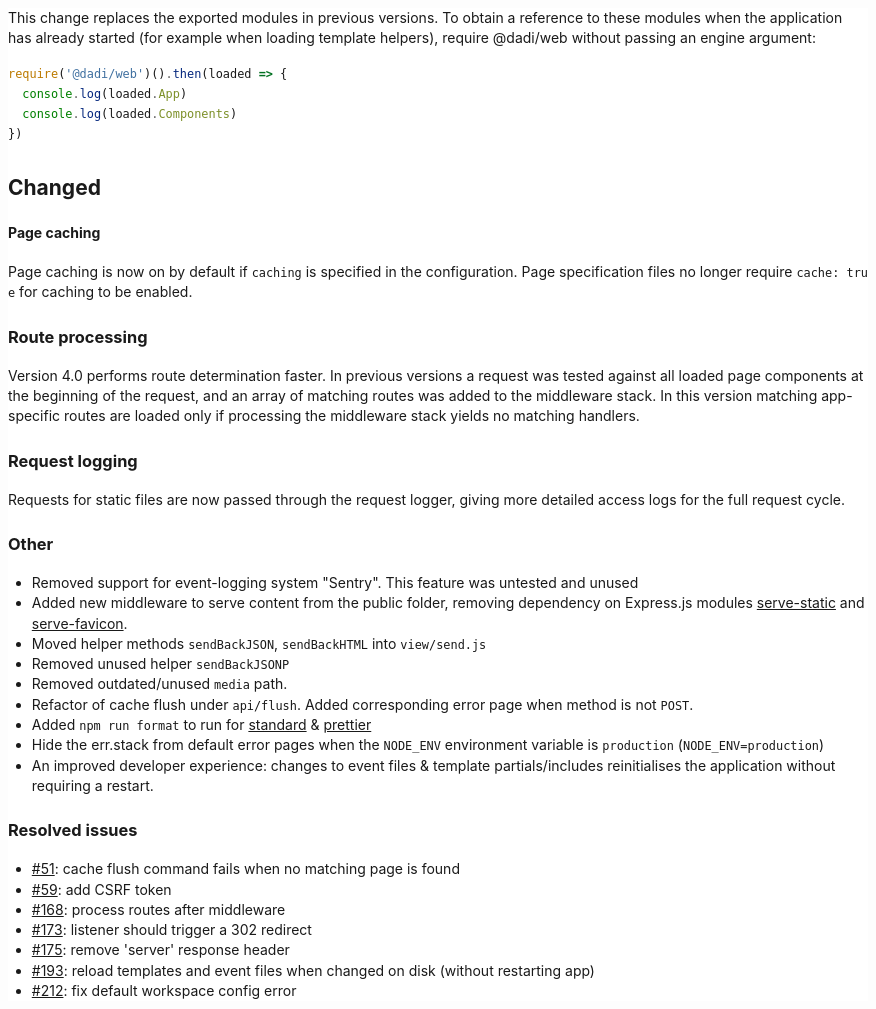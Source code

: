 This change replaces the exported modules in previous versions. To obtain a reference to these modules when the application has already started (for example when loading template helpers), require @dadi/web without passing an engine argument:

```js
require('@dadi/web')().then(loaded => {
  console.log(loaded.App)
  console.log(loaded.Components)
})
```

## Changed

#### Page caching

Page caching is now on by default if `caching` is specified in the configuration. Page specification files no longer require `cache: true` for caching to be enabled.

### Route processing

Version 4.0 performs route determination faster. In previous versions a request was tested against all loaded page components at the beginning of the request, and an array of matching routes was added to the middleware stack. In this version matching app-specific routes are loaded only if processing the middleware stack yields no matching handlers.

### Request logging

Requests for static files are now passed through the request logger, giving more detailed access logs for the full request cycle.

### Other

* Removed support for event-logging system "Sentry". This feature was untested and unused
* Added new middleware to serve content from the public folder, removing dependency on Express.js modules [serve-static](https://github.com/expressjs/serve-static) and [serve-favicon](https://github.com/expressjs/serve-favicon).
* Moved helper methods `sendBackJSON`, `sendBackHTML` into `view/send.js`
* Removed unused helper `sendBackJSONP`
* Removed outdated/unused `media` path.
* Refactor of cache flush under `api/flush`. Added corresponding error page when method is not `POST`.
* Added `npm run format` to run for [standard](https://www.npmjs.com/package/standard) & [prettier](https://www.npmjs.com/package/prettier)
* Hide the err.stack from default error pages when the `NODE_ENV` environment variable is `production` (`NODE_ENV=production`)
* An improved developer experience: changes to event files & template partials/includes reinitialises the application without requiring a restart.

### Resolved issues

* [#51](http://github.com/dadi/web/issues/51): cache flush command fails when no matching page is found
* [#59](http://github.com/dadi/web/issues/59): add CSRF token
* [#168](http://github.com/dadi/web/issues/168): process routes after middleware
* [#173](http://github.com/dadi/web/issues/173): listener should trigger a 302 redirect
* [#175](http://github.com/dadi/web/issues/175): remove 'server' response header
* [#193](http://github.com/dadi/web/issues/193): reload templates and event files when changed on disk (without restarting app)
* [#212](http://github.com/dadi/web/issues/212): fix default workspace config error
